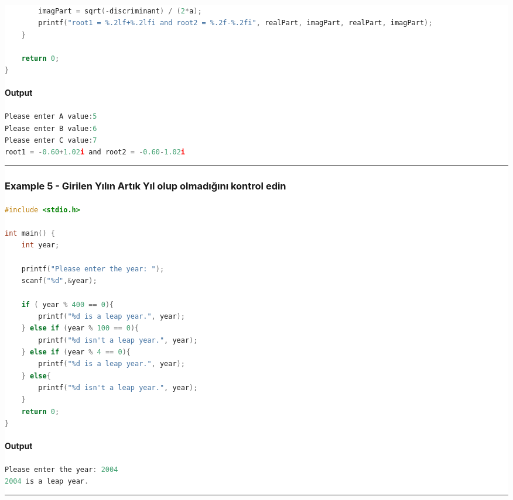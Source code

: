 ```c
        imagPart = sqrt(-discriminant) / (2*a);
        printf("root1 = %.2lf+%.2lfi and root2 = %.2f-%.2fi", realPart, imagPart, realPart, imagPart);
    }

    return 0;
}
```

#### Output

```c
Please enter A value:5
Please enter B value:6
Please enter C value:7
root1 = -0.60+1.02i and root2 = -0.60-1.02i
```

------------

### Example 5 - Girilen Yılın Artık Yıl olup olmadığını kontrol edin

```c
#include <stdio.h>

int main() {
    int year;

    printf("Please enter the year: ");
    scanf("%d",&year);

    if ( year % 400 == 0){
        printf("%d is a leap year.", year);
    } else if (year % 100 == 0){
        printf("%d isn't a leap year.", year);
    } else if (year % 4 == 0){
        printf("%d is a leap year.", year);
    } else{
        printf("%d isn't a leap year.", year);
    }
    return 0;
}
```

#### Output

```c
Please enter the year: 2004
2004 is a leap year.
```

------------
